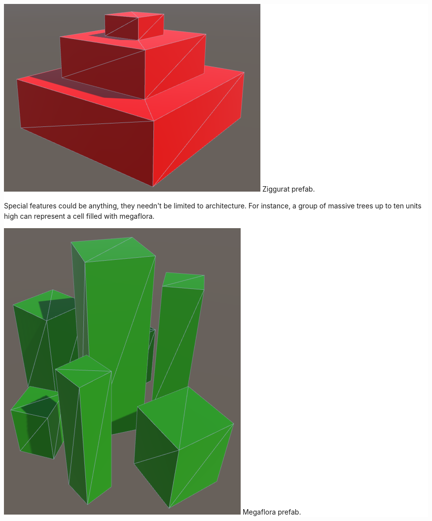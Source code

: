 ![img](MoreFeatures.assets/ziggurat.png) 						Ziggurat prefab. 					

Special features could be anything, they needn't be limited to  architecture. For instance, a group of massive trees up to ten units  high can represent a cell filled with megaflora.

 						
![img](MoreFeatures.assets/megaflora.png) 						Megaflora prefab. 					
